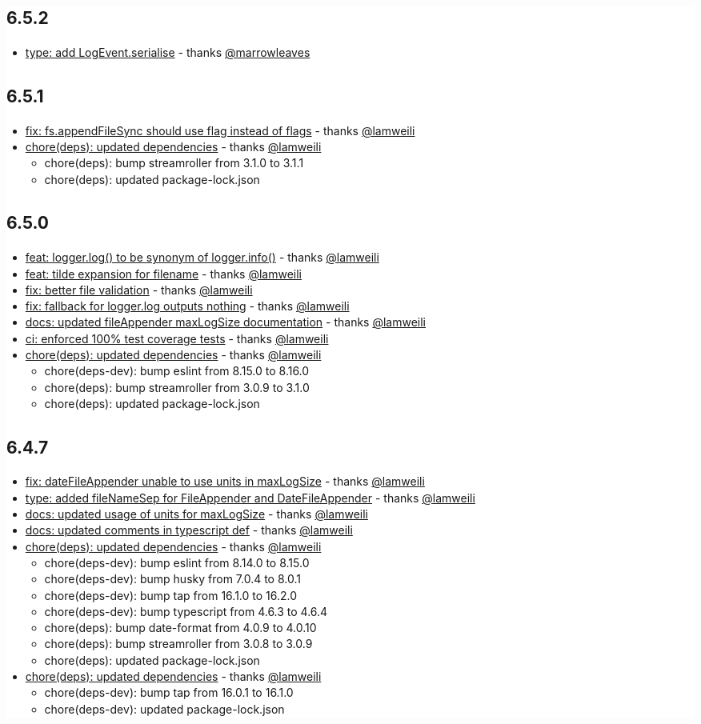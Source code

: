 ## 6.5.2

- [type: add LogEvent.serialise](https://github.com/log4js-node/log4js-node/pull/1260) - thanks [@marrowleaves](https://github.com/marrowleaves)

## 6.5.1

- [fix: fs.appendFileSync should use flag instead of flags](https://github.com/log4js-node/log4js-node/pull/1257) - thanks [@lamweili](https://github.com/lamweili)
- [chore(deps): updated dependencies](https://github.com/log4js-node/log4js-node/pull/1258) - thanks [@lamweili](https://github.com/lamweili)
  - chore(deps): bump streamroller from 3.1.0 to 3.1.1
  - chore(deps): updated package-lock.json

## 6.5.0

- [feat: logger.log() to be synonym of logger.info()](https://github.com/log4js-node/log4js-node/pull/1254) - thanks [@lamweili](https://github.com/lamweili)
- [feat: tilde expansion for filename](https://github.com/log4js-node/log4js-node/pull/1252) - thanks [@lamweili](https://github.com/lamweili)
- [fix: better file validation](https://github.com/log4js-node/log4js-node/pull/1251) - thanks [@lamweili](https://github.com/lamweili)
- [fix: fallback for logger.log outputs nothing](https://github.com/log4js-node/log4js-node/pull/1247) - thanks [@lamweili](https://github.com/lamweili)
- [docs: updated fileAppender maxLogSize documentation](https://github.com/log4js-node/log4js-node/pull/1248) - thanks [@lamweili](https://github.com/lamweili)
- [ci: enforced 100% test coverage tests](https://github.com/log4js-node/log4js-node/pull/1253) - thanks [@lamweili](https://github.com/lamweili)
- [chore(deps): updated dependencies](https://github.com/log4js-node/log4js-node/pull/1256) - thanks [@lamweili](https://github.com/lamweili)
  - chore(deps-dev): bump eslint from 8.15.0 to 8.16.0
  - chore(deps): bump streamroller from 3.0.9 to 3.1.0
  - chore(deps): updated package-lock.json

## 6.4.7

- [fix: dateFileAppender unable to use units in maxLogSize](https://github.com/log4js-node/log4js-node/pull/1243) - thanks [@lamweili](https://github.com/lamweili)
- [type: added fileNameSep for FileAppender and DateFileAppender](https://github.com/log4js-node/log4js-node/pull/1241) - thanks [@lamweili](https://github.com/lamweili)
- [docs: updated usage of units for maxLogSize](https://github.com/log4js-node/log4js-node/pull/1242) - thanks [@lamweili](https://github.com/lamweili)
- [docs: updated comments in typescript def](https://github.com/log4js-node/log4js-node/pull/1240) - thanks [@lamweili](https://github.com/lamweili)
- [chore(deps): updated dependencies](https://github.com/log4js-node/log4js-node/pull/1244) - thanks [@lamweili](https://github.com/lamweili)
  - chore(deps-dev): bump eslint from 8.14.0 to 8.15.0
  - chore(deps-dev): bump husky from 7.0.4 to 8.0.1
  - chore(deps-dev): bump tap from 16.1.0 to 16.2.0
  - chore(deps-dev): bump typescript from 4.6.3 to 4.6.4
  - chore(deps): bump date-format from 4.0.9 to 4.0.10
  - chore(deps): bump streamroller from 3.0.8 to 3.0.9
  - chore(deps): updated package-lock.json
- [chore(deps): updated dependencies](https://github.com/log4js-node/log4js-node/pull/1238) - thanks [@lamweili](https://github.com/lamweili)
  - chore(deps-dev): bump tap from 16.0.1 to 16.1.0
  - chore(deps-dev): updated package-lock.json
